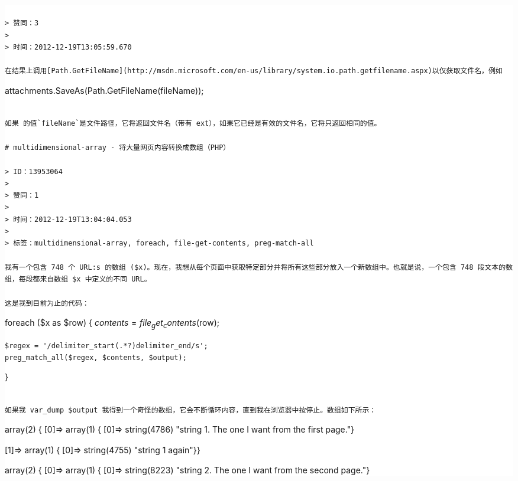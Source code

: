 ```

> 赞同：3
> 
> 时间：2012-12-19T13:05:59.670

在结果上调用[Path.GetFileName](http://msdn.microsoft.com/en-us/library/system.io.path.getfilename.aspx)以仅获取文件名，例如

```
attachments.SaveAs(Path.GetFileName(fileName)); 
```

如果 的值`fileName`是文件路径，它将返回文件名（带有 ext），如果它已经是有效的文件名，它将只返回相同的值。

# multidimensional-array - 将大量网页内容转换成数组（PHP）

> ID：13953064
> 
> 赞同：1
> 
> 时间：2012-12-19T13:04:04.053
> 
> 标签：multidimensional-array, foreach, file-get-contents, preg-match-all

我有一个包含 748 个 URL:s 的数组 ($x)。现在，我想从每个页面中获取特定部分并将所有这些部分放入一个新数组中。也就是说，一个包含 748 段文本的数组，每段都来自数组 $x 中定义的不同 URL。

这是我到目前为止的代码：

```
foreach ($x as $row) {
    $contents = file_get_contents($row);

    $regex = '/delimiter_start(.*?)delimiter_end/s';
    preg_match_all($regex, $contents, $output);
} 
```

如果我 var_dump $output 我得到一个奇怪的数组，它会不断循环内容，直到我在浏览器中按停止。数组如下所示：

```
array(2) {
[0]=>
array(1) {
[0]=>
string(4786) "string 1\. The one I want from the first page."}

[1]=>
array(1) {
[0]=>
string(4755) "string 1 again"}}

array(2) {
[0]=>
array(1) {
[0]=>
string(8223) "string 2\. The one I want from the second page."}
